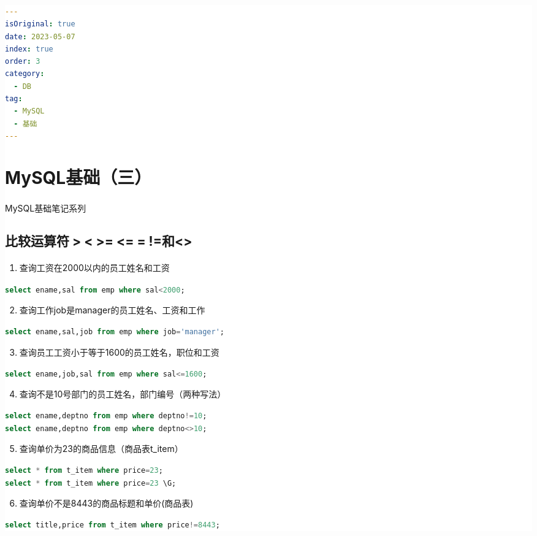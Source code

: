 ```yaml
---
isOriginal: true
date: 2023-05-07
index: true
order: 3
category:
  - DB
tag:
  - MySQL
  - 基础
---
```


# MySQL基础（三）

MySQL基础笔记系列


## 比较运算符 > <  >=  <= = !=和<>

1. 查询工资在2000以内的员工姓名和工资

```sql
select ename,sal from emp where sal<2000;
```

2. 查询工作job是manager的员工姓名、工资和工作

```sql
select ename,sal,job from emp where job='manager';
```

3. 查询员工工资小于等于1600的员工姓名，职位和工资

```sql
select ename,job,sal from emp where sal<=1600;
```

4. 查询不是10号部门的员工姓名，部门编号（两种写法）

```sql
select ename,deptno from emp where deptno!=10;
select ename,deptno from emp where deptno<>10;
```

5. 查询单价为23的商品信息（商品表t_item）

```sql
select * from t_item where price=23;
select * from t_item where price=23 \G;
```

6. 查询单价不是8443的商品标题和单价(商品表)

```sql
select title,price from t_item where price!=8443;
```
